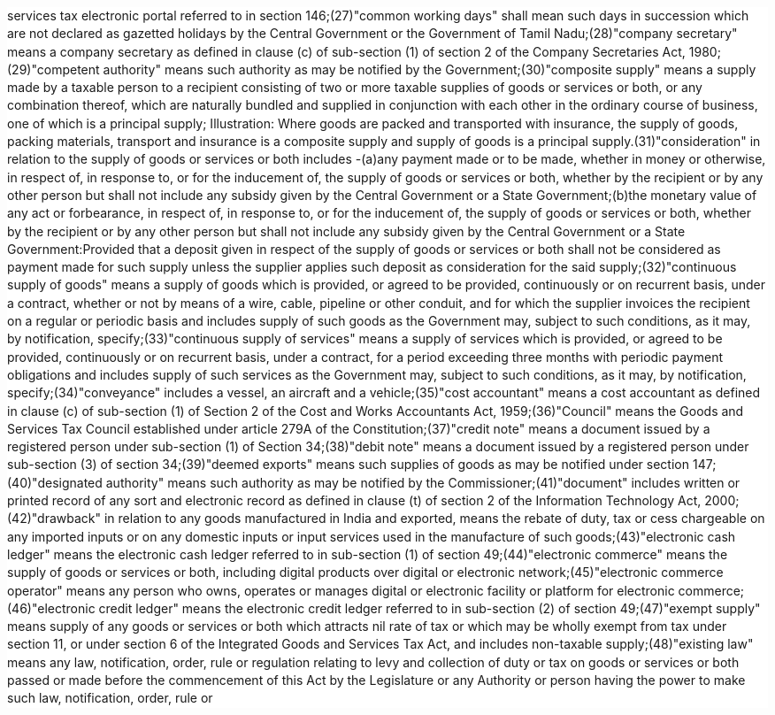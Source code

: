 services tax electronic portal referred to in section 146;(27)"common working
days" shall mean such days in succession which are not declared as gazetted
holidays by the Central Government or the Government of Tamil
Nadu;(28)"company secretary" means a company secretary as defined in clause
(c) of sub-section (1) of section 2 of the Company Secretaries Act,
1980;(29)"competent authority" means such authority as may be notified by the
Government;(30)"composite supply" means a supply made by a taxable person to a
recipient consisting of two or more taxable supplies of goods or services or
both, or any combination thereof, which are naturally bundled and supplied in
conjunction with each other in the ordinary course of business, one of which
is a principal supply; Illustration: Where goods are packed and transported
with insurance, the supply of goods, packing materials, transport and
insurance is a composite supply and supply of goods is a principal
supply.(31)"consideration" in relation to the supply of goods or services or
both includes -(a)any payment made or to be made, whether in money or
otherwise, in respect of, in response to, or for the inducement of, the supply
of goods or services or both, whether by the recipient or by any other person
but shall not include any subsidy given by the Central Government or a State
Government;(b)the monetary value of any act or forbearance, in respect of, in
response to, or for the inducement of, the supply of goods or services or
both, whether by the recipient or by any other person but shall not include
any subsidy given by the Central Government or a State Government:Provided
that a deposit given in respect of the supply of goods or services or both
shall not be considered as payment made for such supply unless the supplier
applies such deposit as consideration for the said supply;(32)"continuous
supply of goods" means a supply of goods which is provided, or agreed to be
provided, continuously or on recurrent basis, under a contract, whether or not
by means of a wire, cable, pipeline or other conduit, and for which the
supplier invoices the recipient on a regular or periodic basis and includes
supply of such goods as the Government may, subject to such conditions, as it
may, by notification, specify;(33)"continuous supply of services" means a
supply of services which is provided, or agreed to be provided, continuously
or on recurrent basis, under a contract, for a period exceeding three months
with periodic payment obligations and includes supply of such services as the
Government may, subject to such conditions, as it may, by notification,
specify;(34)"conveyance" includes a vessel, an aircraft and a
vehicle;(35)"cost accountant" means a cost accountant as defined in clause (c)
of sub-section (1) of Section 2 of the Cost and Works Accountants Act,
1959;(36)"Council" means the Goods and Services Tax Council established under
article 279A of the Constitution;(37)"credit note" means a document issued by
a registered person under sub-section (1) of Section 34;(38)"debit note" means
a document issued by a registered person under sub-section (3) of section
34;(39)"deemed exports" means such supplies of goods as may be notified under
section 147;(40)"designated authority" means such authority as may be notified
by the Commissioner;(41)"document" includes written or printed record of any
sort and electronic record as defined in clause (t) of section 2 of the
Information Technology Act, 2000;(42)"drawback" in relation to any goods
manufactured in India and exported, means the rebate of duty, tax or cess
chargeable on any imported inputs or on any domestic inputs or input services
used in the manufacture of such goods;(43)"electronic cash ledger" means the
electronic cash ledger referred to in sub-section (1) of section
49;(44)"electronic commerce" means the supply of goods or services or both,
including digital products over digital or electronic network;(45)"electronic
commerce operator" means any person who owns, operates or manages digital or
electronic facility or platform for electronic commerce;(46)"electronic credit
ledger" means the electronic credit ledger referred to in sub-section (2) of
section 49;(47)"exempt supply" means supply of any goods or services or both
which attracts nil rate of tax or which may be wholly exempt from tax under
section 11, or under section 6 of the Integrated Goods and Services Tax Act,
and includes non-taxable supply;(48)"existing law" means any law,
notification, order, rule or regulation relating to levy and collection of
duty or tax on goods or services or both passed or made before the
commencement of this Act by the Legislature or any Authority or person having
the power to make such law, notification, order, rule or